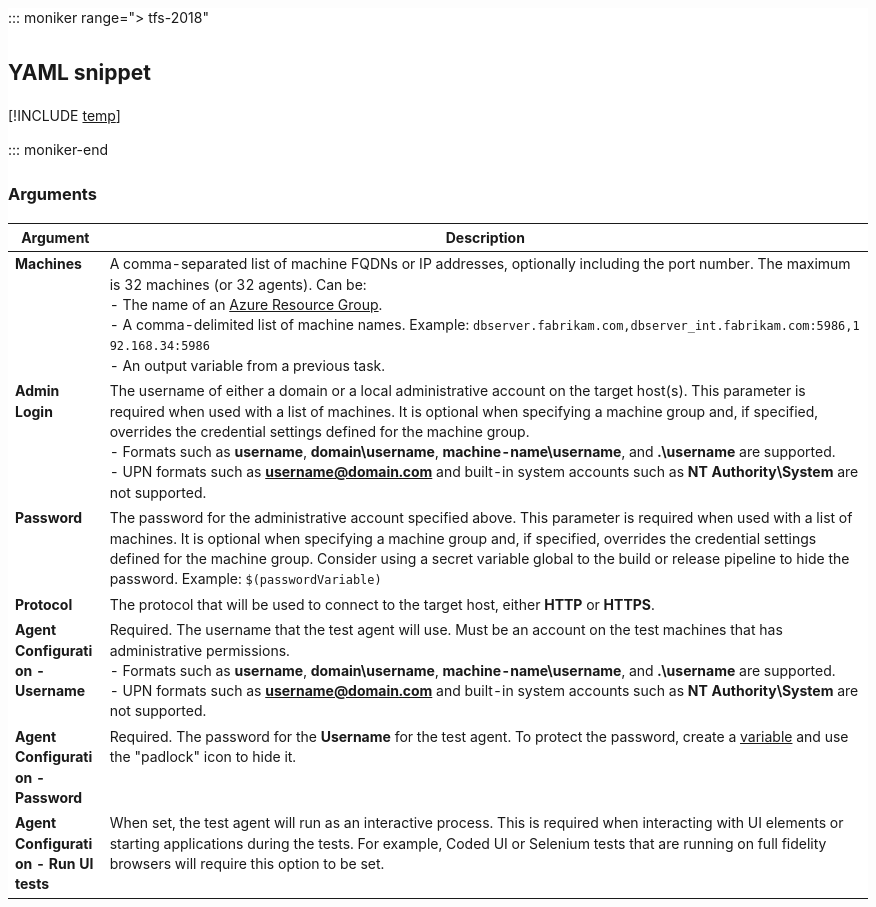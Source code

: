 ::: moniker range="> tfs-2018"

## YAML snippet

[!INCLUDE [temp](../includes/yaml/DeployVisualStudioTestAgentV2.md)]

::: moniker-end

### Arguments

|                       Argument                        |                                                                                                                                                                                                                                                                           Description                                                                                                                                                                                                                                                                            |
|-------------------------------------------------------|------------------------------------------------------------------------------------------------------------------------------------------------------------------------------------------------------------------------------------------------------------------------------------------------------------------------------------------------------------------------------------------------------------------------------------------------------------------------------------------------------------------------------------------------------------------|
|                     **Machines**                      |                                             A comma-separated list of machine FQDNs or IP addresses, optionally including the port number. The maximum is 32 machines (or 32 agents). Can be:<br />- The name of an <a href="/azure/azure-resource-manager/management/overview">Azure Resource Group</a>.<br />- A comma-delimited list of machine names. Example: `dbserver.fabrikam.com,dbserver_int.fabrikam.com:5986,192.168.34:5986`<br />- An output variable from a previous task.                                              |
|                    **Admin Login**                    | The username of either a domain or a local administrative account on the target host(s). This parameter is required when used with a list of machines. It is optional when specifying a machine group and, if specified, overrides the credential settings defined for the machine group.<br />- Formats such as **username**, **domain\username**, **machine-name\username**, and **.\username** are supported.<br />- UPN formats such as <strong>username@domain.com</strong> and built-in system accounts such as **NT Authority\System** are not supported. |
|                     **Password**                      |                                                                                   The password for the administrative account specified above. This parameter is required when used with a list of machines. It is optional when specifying a machine group and, if specified, overrides the credential settings defined for the machine group. Consider using a secret variable global to the build or release pipeline to hide the password. Example: `$(passwordVariable)`                                                                                    |
|                     **Protocol**                      |                                                                                                                                                                                                                                   The protocol that will be used to connect to the target host, either **HTTP** or **HTTPS**.                                                                                                                                                                                                                                    |
|          **Agent Configuration - Username**           |                                                                             Required. The username that the test agent will use. Must be an account on the test machines that has administrative permissions.<br />- Formats such as **username**, **domain\username**, **machine-name\username**, and **.\username** are supported.<br />- UPN formats such as <strong>username@domain.com</strong> and built-in system accounts such as **NT Authority\System** are not supported.                                                                             |
|          **Agent Configuration - Password**           |                                                                                                                                                                                          Required. The password for the **Username** for the test agent. To protect the password, create a [variable](../../build/variables.md) and use the "padlock" icon to hide it.                                                                                                                                                                                           |
|        **Agent Configuration - Run UI tests**         |                                                                                                                                        When set, the test agent will run as an interactive process. This is required when interacting with UI elements or starting applications during the tests. For example, Coded UI or Selenium tests that are running on full fidelity browsers will require this option to be set.                                                                                                                                         |